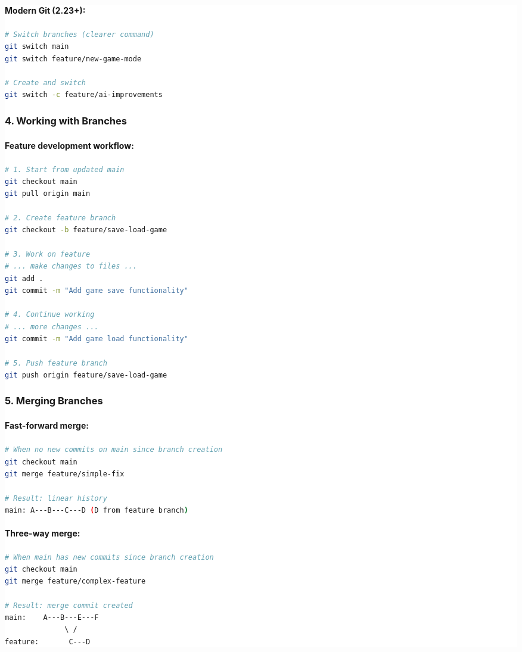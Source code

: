 
#### **Modern Git (2.23+):**
```bash
# Switch branches (clearer command)
git switch main
git switch feature/new-game-mode

# Create and switch
git switch -c feature/ai-improvements
```

### 4. Working with Branches

#### **Feature development workflow:**
```bash
# 1. Start from updated main
git checkout main
git pull origin main

# 2. Create feature branch
git checkout -b feature/save-load-game

# 3. Work on feature
# ... make changes to files ...
git add .
git commit -m "Add game save functionality"

# 4. Continue working
# ... more changes ...
git commit -m "Add game load functionality"

# 5. Push feature branch
git push origin feature/save-load-game
```

### 5. Merging Branches

#### **Fast-forward merge:**
```bash
# When no new commits on main since branch creation
git checkout main
git merge feature/simple-fix

# Result: linear history
main: A---B---C---D (D from feature branch)
```

#### **Three-way merge:**
```bash
# When main has new commits since branch creation
git checkout main
git merge feature/complex-feature

# Result: merge commit created
main:    A---B---E---F
              \ /
feature:       C---D
```
